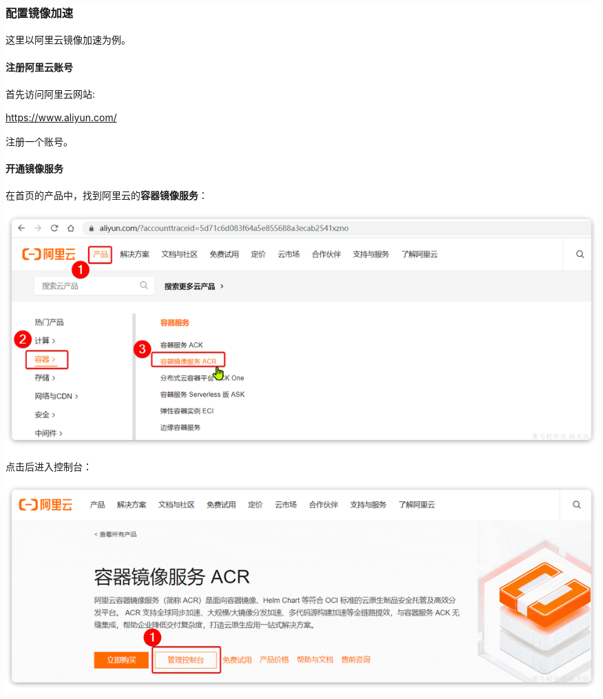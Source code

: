 

### 配置镜像加速

这里以阿里云镜像加速为例。



#### 注册阿里云账号

首先访问阿里云网站:

https://www.aliyun.com/

注册一个账号。



#### 开通镜像服务

在首页的产品中，找到阿里云的**容器镜像服务**：

![img](./image/1706623108745-4.png)

点击后进入控制台：

![img](./image/1706623108729-1.png)
